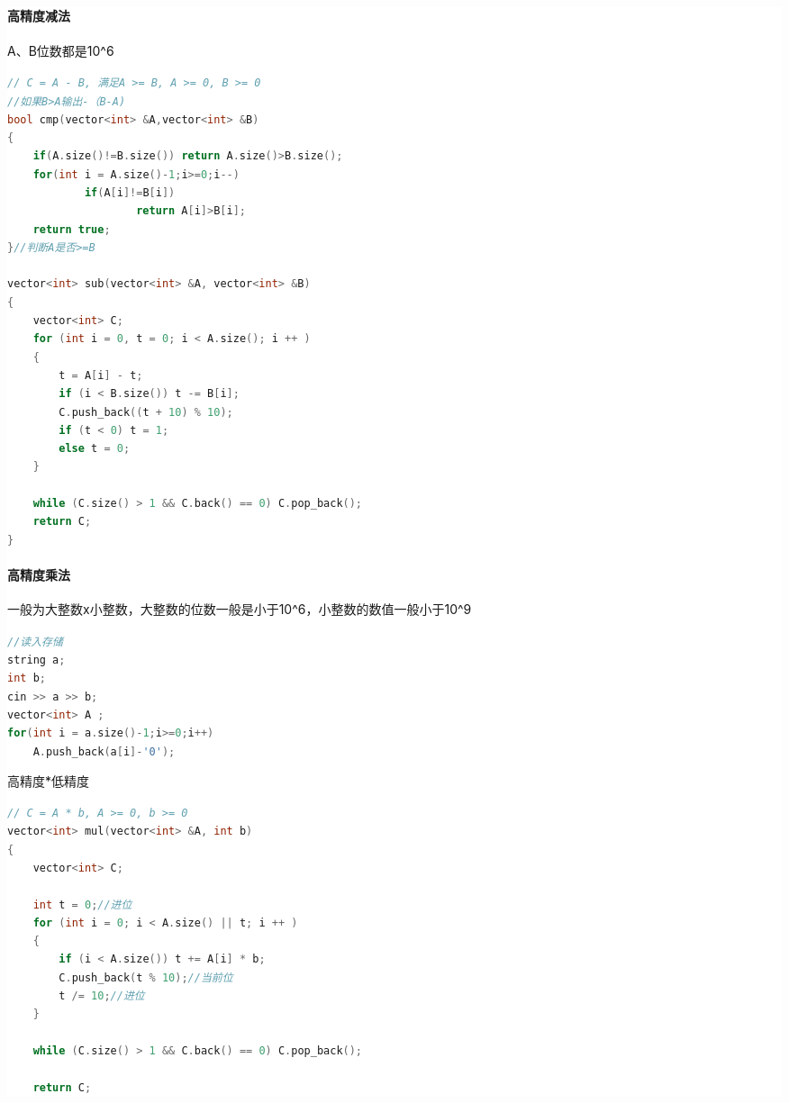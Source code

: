 #### 高精度减法

A、B位数都是10^6

```c++
// C = A - B, 满足A >= B, A >= 0, B >= 0
//如果B>A输出-（B-A)
bool cmp(vector<int> &A,vector<int> &B)
{
    if(A.size()!=B.size()) return A.size()>B.size();
    for(int i = A.size()-1;i>=0;i--)
        	if(A[i]!=B[i])
                	return A[i]>B[i];
    return true;
}//判断A是否>=B

vector<int> sub(vector<int> &A, vector<int> &B)
{
    vector<int> C;
    for (int i = 0, t = 0; i < A.size(); i ++ )
    {
        t = A[i] - t;
        if (i < B.size()) t -= B[i];
        C.push_back((t + 10) % 10);
        if (t < 0) t = 1;
        else t = 0;
    }

    while (C.size() > 1 && C.back() == 0) C.pop_back();
    return C;
}

```

#### 高精度乘法

一般为大整数x小整数，大整数的位数一般是小于10^6，小整数的数值一般小于10^9

```c++
//读入存储
string a;
int b;
cin >> a >> b;
vector<int> A ;
for(int i = a.size()-1;i>=0;i++)
    A.push_back(a[i]-'0');
```

高精度*低精度

```c++
// C = A * b, A >= 0, b >= 0
vector<int> mul(vector<int> &A, int b)
{
    vector<int> C;

    int t = 0;//进位
    for (int i = 0; i < A.size() || t; i ++ )
    {
        if (i < A.size()) t += A[i] * b;
        C.push_back(t % 10);//当前位
        t /= 10;//进位
    }

    while (C.size() > 1 && C.back() == 0) C.pop_back();

    return C;
```